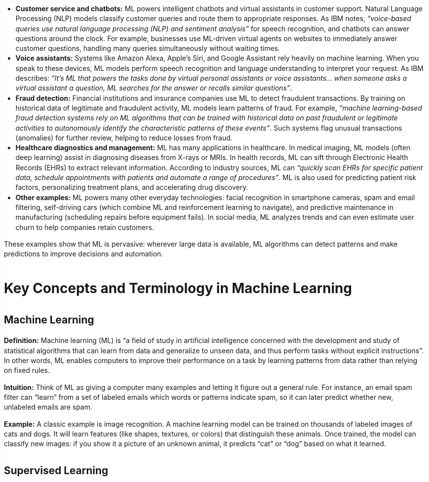 * **Customer service and chatbots:** ML powers intelligent chatbots and virtual assistants in customer support.  Natural Language Processing (NLP) models classify customer queries and route them to appropriate responses.  As IBM notes, *“voice-based queries use natural language processing (NLP) and sentiment analysis”* for speech recognition, and chatbots can answer questions around the clock.  For example, businesses use ML-driven virtual agents on websites to immediately answer customer questions, handling many queries simultaneously without waiting times.
* **Voice assistants:** Systems like Amazon Alexa, Apple’s Siri, and Google Assistant rely heavily on machine learning.  When you speak to these devices, ML models perform speech recognition and language understanding to interpret your request.  As IBM describes: *“It’s ML that powers the tasks done by virtual personal assistants or voice assistants… when someone asks a virtual assistant a question, ML searches for the answer or recalls similar questions”*.
* **Fraud detection:** Financial institutions and insurance companies use ML to detect fraudulent transactions.  By training on historical data of legitimate and fraudulent activity, ML models learn patterns of fraud.  For example, *“machine learning-based fraud detection systems rely on ML algorithms that can be trained with historical data on past fraudulent or legitimate activities to autonomously identify the characteristic patterns of these events”*.  Such systems flag unusual transactions (anomalies) for further review, helping to reduce losses from fraud.
* **Healthcare diagnostics and management:** ML has many applications in healthcare.  In medical imaging, ML models (often deep learning) assist in diagnosing diseases from X-rays or MRIs.  In health records, ML can sift through Electronic Health Records (EHRs) to extract relevant information.  According to industry sources, ML can *“quickly scan EHRs for specific patient data, schedule appointments with patients and automate a range of procedures”*.  ML is also used for predicting patient risk factors, personalizing treatment plans, and accelerating drug discovery.
* **Other examples:** ML powers many other everyday technologies: facial recognition in smartphone cameras, spam and email filtering, self-driving cars (which combine ML and reinforcement learning to navigate), and predictive maintenance in manufacturing (scheduling repairs before equipment fails).  In social media, ML analyzes trends and can even estimate user churn to help companies retain customers.

These examples show that ML is pervasive: wherever large data is available, ML algorithms can detect patterns and make predictions to improve decisions and automation.

# Key Concepts and Terminology in Machine Learning

## Machine Learning

**Definition:** Machine learning (ML) is “a field of study in artificial intelligence concerned with the development and study of statistical algorithms that can learn from data and generalize to unseen data, and thus perform tasks without explicit instructions”. In other words, ML enables computers to improve their performance on a task by learning patterns from data rather than relying on fixed rules.

**Intuition:** Think of ML as giving a computer many examples and letting it figure out a general rule. For instance, an email spam filter can “learn” from a set of labeled emails which words or patterns indicate spam, so it can later predict whether new, unlabeled emails are spam.

**Example:** A classic example is image recognition. A machine learning model can be trained on thousands of labeled images of cats and dogs. It will learn features (like shapes, textures, or colors) that distinguish these animals. Once trained, the model can classify new images: if you show it a picture of an unknown animal, it predicts “cat” or “dog” based on what it learned.

## Supervised Learning
